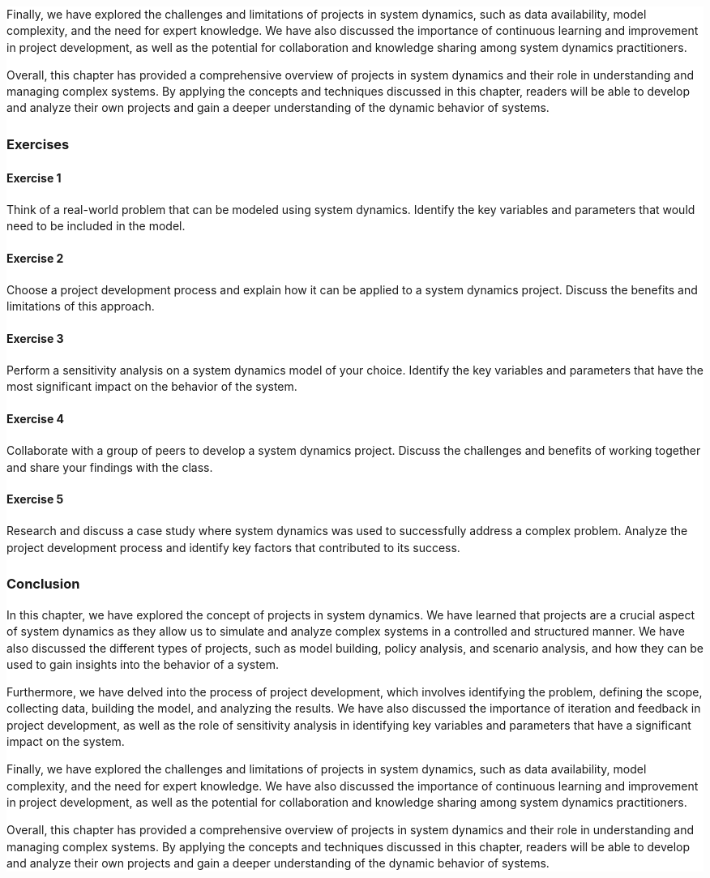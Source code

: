 Finally, we have explored the challenges and limitations of projects in system dynamics, such as data availability, model complexity, and the need for expert knowledge. We have also discussed the importance of continuous learning and improvement in project development, as well as the potential for collaboration and knowledge sharing among system dynamics practitioners.

Overall, this chapter has provided a comprehensive overview of projects in system dynamics and their role in understanding and managing complex systems. By applying the concepts and techniques discussed in this chapter, readers will be able to develop and analyze their own projects and gain a deeper understanding of the dynamic behavior of systems.

### Exercises
#### Exercise 1
Think of a real-world problem that can be modeled using system dynamics. Identify the key variables and parameters that would need to be included in the model.

#### Exercise 2
Choose a project development process and explain how it can be applied to a system dynamics project. Discuss the benefits and limitations of this approach.

#### Exercise 3
Perform a sensitivity analysis on a system dynamics model of your choice. Identify the key variables and parameters that have the most significant impact on the behavior of the system.

#### Exercise 4
Collaborate with a group of peers to develop a system dynamics project. Discuss the challenges and benefits of working together and share your findings with the class.

#### Exercise 5
Research and discuss a case study where system dynamics was used to successfully address a complex problem. Analyze the project development process and identify key factors that contributed to its success.


### Conclusion
In this chapter, we have explored the concept of projects in system dynamics. We have learned that projects are a crucial aspect of system dynamics as they allow us to simulate and analyze complex systems in a controlled and structured manner. We have also discussed the different types of projects, such as model building, policy analysis, and scenario analysis, and how they can be used to gain insights into the behavior of a system.

Furthermore, we have delved into the process of project development, which involves identifying the problem, defining the scope, collecting data, building the model, and analyzing the results. We have also discussed the importance of iteration and feedback in project development, as well as the role of sensitivity analysis in identifying key variables and parameters that have a significant impact on the system.

Finally, we have explored the challenges and limitations of projects in system dynamics, such as data availability, model complexity, and the need for expert knowledge. We have also discussed the importance of continuous learning and improvement in project development, as well as the potential for collaboration and knowledge sharing among system dynamics practitioners.

Overall, this chapter has provided a comprehensive overview of projects in system dynamics and their role in understanding and managing complex systems. By applying the concepts and techniques discussed in this chapter, readers will be able to develop and analyze their own projects and gain a deeper understanding of the dynamic behavior of systems.
